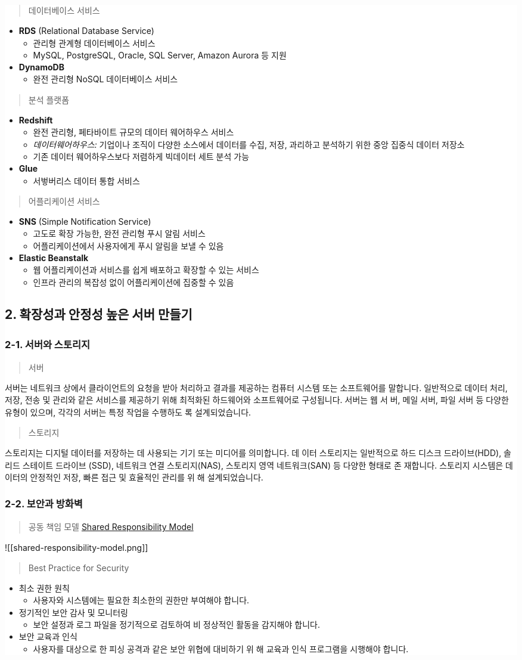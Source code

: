 > 데이터베이스 서비스
- **RDS** (Relational Database Service)
	- 관리형 관계형 데이터베이스 서비스
	- MySQL, PostgreSQL, Oracle, SQL Server, Amazon Aurora 등 지원
- **DynamoDB**
	- 완전 관리형 NoSQL 데이터베이스 서비스

> 분석 플랫폼
- **Redshift**
	- 완전 관리형, 페타바이트 규모의 데이터 웨어하우스 서비스
	- _데이터웨어하우스:_ 기업이나 조직이 다양한 소스에서 데이터를 수집, 저장, 과리하고 분석하기 위한 중앙 집중식 데이터 저장소 
	- 기존 데이터 웨어하우스보다 저렴하게 빅데이터 세트 분석 가능
- **Glue**
	- 서벟버리스 데이터 통합 서비스

> 어플리케이션 서비스
- **SNS** (Simple Notification Service)
	- 고도로 확장 가능한, 완전 관리형 푸시 알림 서비스
	- 어플리케이션에서 사용자에게 푸시 알림을 보낼 수 있음
- **Elastic Beanstalk**
	- 웹 어플리케이션과 서비스를 쉽게 배포하고 확장할 수 있는 서비스
	- 인프라 관리의 복잡성 없이 어플리케이션에 집중할 수 있음

## 2. 확장성과 안정성 높은 서버 만들기
### 2-1. 서버와 스토리지
> 서버

서버는 네트워크 상에서 클라이언트의 요청을 받아 처리하고 결과를 제공하는 컴퓨터
시스템 또는 소프트웨어를 말합니다. 일반적으로 데이터 처리, 저장, 전송 및 관리와 같은
서비스를 제공하기 위해 최적화된 하드웨어와 소프트웨어로 구성됩니다. 서버는 웹 서
버, 메일 서버, 파일 서버 등 다양한 유형이 있으며, 각각의 서버는 특정 작업을 수행하도
록 설계되었습니다.

> 스토리지

스토리지는 디지털 데이터를 저장하는 데 사용되는 기기 또는 미디어를 의미합니다. 데
이터 스토리지는 일반적으로 하드 디스크 드라이브(HDD), 솔리드 스테이트 드라이브
(SSD), 네트워크 연결 스토리지(NAS), 스토리지 영역 네트워크(SAN) 등 다양한 형태로 존
재합니다. 스토리지 시스템은 데이터의 안정적인 저장, 빠른 접근 및 효율적인 관리를 위
해 설계되었습니다.

### 2-2. 보안과 방화벽
> 공동 책임 모델 
[Shared Responsibility Model](https://aws.amazon.com/compliance/shared-responsibility-model/?nc1=h_ls)

![[shared-responsibility-model.png]]

> Best Practice for Security
- 최소 권한 원칙
	- 사용자와 시스템에는 필요한 최소한의 권한만 부여해야 합니다. 
- 정기적인 보안 감사 및 모니터링
	- 보안 설정과 로그 파일을 정기적으로 검토하여 비 정상적인 활동을 감지해야 합니다. 
- 보안 교육과 인식
	- 사용자를 대상으로 한 피싱 공격과 같은 보안 위협에 대비하기 위 해 교육과 인식 프로그램을 시행해야 합니다.
